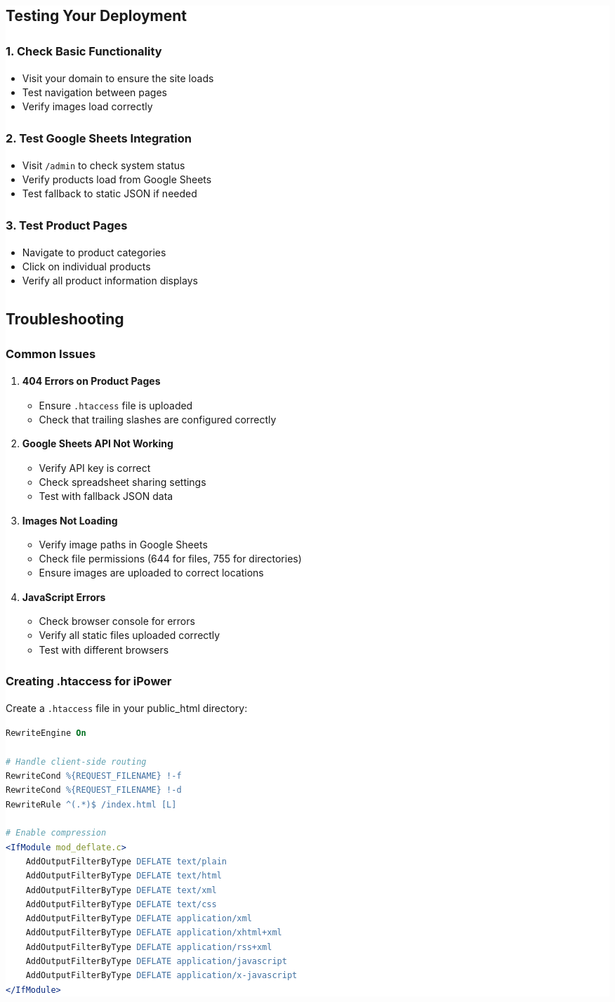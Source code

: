 ## Testing Your Deployment

### 1. Check Basic Functionality
- Visit your domain to ensure the site loads
- Test navigation between pages
- Verify images load correctly

### 2. Test Google Sheets Integration
- Visit `/admin` to check system status
- Verify products load from Google Sheets
- Test fallback to static JSON if needed

### 3. Test Product Pages
- Navigate to product categories
- Click on individual products
- Verify all product information displays

## Troubleshooting

### Common Issues

1. **404 Errors on Product Pages**
   - Ensure `.htaccess` file is uploaded
   - Check that trailing slashes are configured correctly

2. **Google Sheets API Not Working**
   - Verify API key is correct
   - Check spreadsheet sharing settings
   - Test with fallback JSON data

3. **Images Not Loading**
   - Verify image paths in Google Sheets
   - Check file permissions (644 for files, 755 for directories)
   - Ensure images are uploaded to correct locations

4. **JavaScript Errors**
   - Check browser console for errors
   - Verify all static files uploaded correctly
   - Test with different browsers

### Creating .htaccess for iPower

Create a `.htaccess` file in your public_html directory:
```apache
RewriteEngine On

# Handle client-side routing
RewriteCond %{REQUEST_FILENAME} !-f
RewriteCond %{REQUEST_FILENAME} !-d
RewriteRule ^(.*)$ /index.html [L]

# Enable compression
<IfModule mod_deflate.c>
    AddOutputFilterByType DEFLATE text/plain
    AddOutputFilterByType DEFLATE text/html
    AddOutputFilterByType DEFLATE text/xml
    AddOutputFilterByType DEFLATE text/css
    AddOutputFilterByType DEFLATE application/xml
    AddOutputFilterByType DEFLATE application/xhtml+xml
    AddOutputFilterByType DEFLATE application/rss+xml
    AddOutputFilterByType DEFLATE application/javascript
    AddOutputFilterByType DEFLATE application/x-javascript
</IfModule>
```